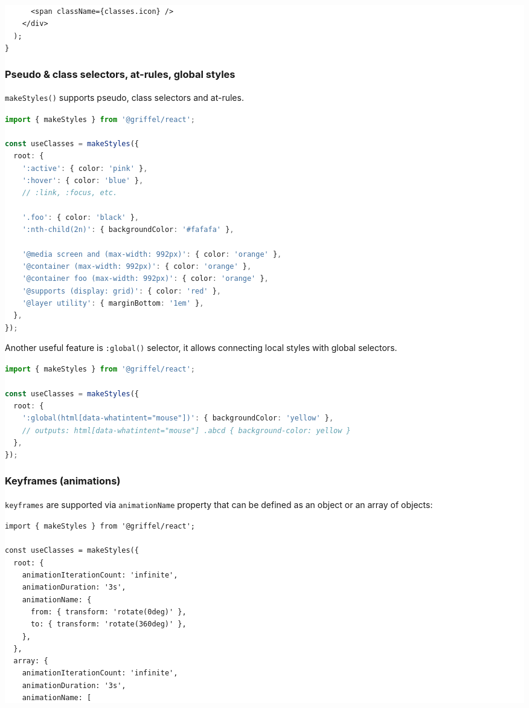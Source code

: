 ```tsx
      <span className={classes.icon} />
    </div>
  );
}
```

### Pseudo & class selectors, at-rules, global styles

`makeStyles()` supports pseudo, class selectors and at-rules.

```ts
import { makeStyles } from '@griffel/react';

const useClasses = makeStyles({
  root: {
    ':active': { color: 'pink' },
    ':hover': { color: 'blue' },
    // :link, :focus, etc.

    '.foo': { color: 'black' },
    ':nth-child(2n)': { backgroundColor: '#fafafa' },

    '@media screen and (max-width: 992px)': { color: 'orange' },
    '@container (max-width: 992px)': { color: 'orange' },
    '@container foo (max-width: 992px)': { color: 'orange' },
    '@supports (display: grid)': { color: 'red' },
    '@layer utility': { marginBottom: '1em' },
  },
});
```

Another useful feature is `:global()` selector, it allows connecting local styles with global selectors.

```ts
import { makeStyles } from '@griffel/react';

const useClasses = makeStyles({
  root: {
    ':global(html[data-whatintent="mouse"])': { backgroundColor: 'yellow' },
    // outputs: html[data-whatintent="mouse"] .abcd { background-color: yellow }
  },
});
```

### Keyframes (animations)

`keyframes` are supported via `animationName` property that can be defined as an object or an array of objects:

```tsx
import { makeStyles } from '@griffel/react';

const useClasses = makeStyles({
  root: {
    animationIterationCount: 'infinite',
    animationDuration: '3s',
    animationName: {
      from: { transform: 'rotate(0deg)' },
      to: { transform: 'rotate(360deg)' },
    },
  },
  array: {
    animationIterationCount: 'infinite',
    animationDuration: '3s',
    animationName: [
```